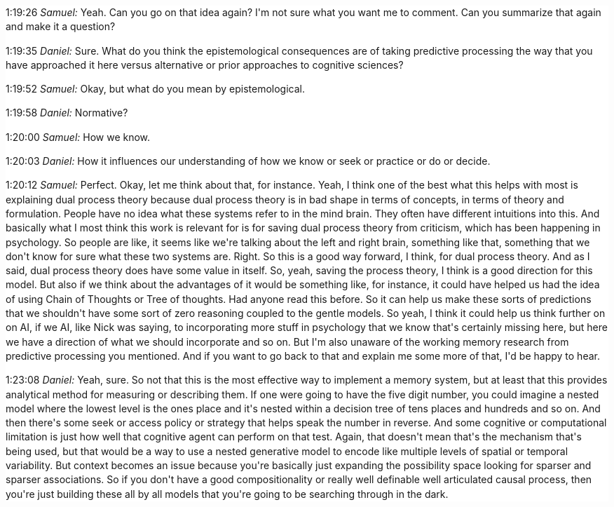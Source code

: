 1:19:26 _Samuel:_
Yeah.
Can you go on that idea again?
I'm not sure what you want me to comment.
Can you summarize that again and make it a question?

1:19:35 _Daniel:_
Sure.
What do you think the epistemological consequences are of taking predictive processing the way that you have approached it here versus alternative or prior approaches to cognitive sciences?

1:19:52 _Samuel:_
Okay, but what do you mean by epistemological.

1:19:58 _Daniel:_
Normative?

1:20:00 _Samuel:_
How we know.

1:20:03 _Daniel:_
How it influences our understanding of how we know or seek or practice or do or decide.

1:20:12 _Samuel:_
Perfect.
Okay, let me think about that, for instance.
Yeah, I think one of the best what this helps with most is explaining dual process theory because dual process theory is in bad shape in terms of concepts, in terms of theory and formulation.
People have no idea what these systems refer to in the mind brain.
They often have different intuitions into this.
And basically what I most think this work is relevant for is for saving dual process theory from criticism, which has been happening in psychology.
So people are like, it seems like we're talking about the left and right brain, something like that, something that we don't know for sure what these two systems are.
Right.
So this is a good way forward, I think, for dual process theory.
And as I said, dual process theory does have some value in itself.
So, yeah, saving the process theory, I think is a good direction for this model.
But also if we think about the advantages of it would be something like, for instance, it could have helped us had the idea of using Chain of Thoughts or Tree of thoughts.
Had anyone read this before.
So it can help us make these sorts of predictions that we shouldn't have some sort of zero reasoning coupled to the gentle models.
So yeah, I think it could help us think further on on AI, if we AI, like Nick was saying, to incorporating more stuff in psychology that we know that's certainly missing here, but here we have a direction of what we should incorporate and so on.
But I'm also unaware of the working memory research from predictive processing you mentioned.
And if you want to go back to that and explain me some more of that, I'd be happy to hear.

1:23:08 _Daniel:_
Yeah, sure.
So not that this is the most effective way to implement a memory system, but at least that this provides analytical method for measuring or describing them.
If one were going to have the five digit number, you could imagine a nested model where the lowest level is the ones place and it's nested within a decision tree of tens places and hundreds and so on.
And then there's some seek or access policy or strategy that helps speak the number in reverse.
And some cognitive or computational limitation is just how well that cognitive agent can perform on that test.
Again, that doesn't mean that's the mechanism that's being used, but that would be a way to use a nested generative model to encode like multiple levels of spatial or temporal variability.
But context becomes an issue because you're basically just expanding the possibility space looking for sparser and sparser associations.
So if you don't have a good compositionality or really well definable well articulated causal process, then you're just building these all by all models that you're going to be searching through in the dark.
